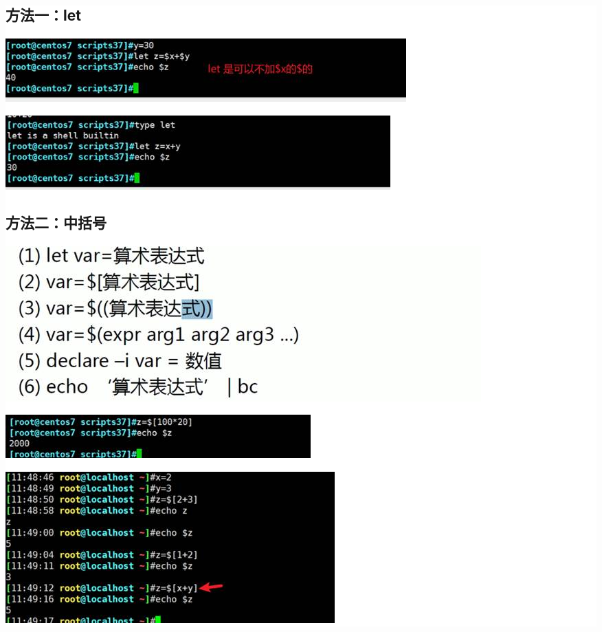 ## 方法一：let

![img](3-算术逻辑运算和条件测试.assets/clip_image028.jpg)

![img](3-算术逻辑运算和条件测试.assets/clip_image030.jpg)

## 方法二：中括号

![img](3-算术逻辑运算和条件测试.assets/clip_image032.jpg)

 

![img](3-算术逻辑运算和条件测试.assets/clip_image034.jpg)

![img](3-算术逻辑运算和条件测试.assets/clip_image036.jpg)

